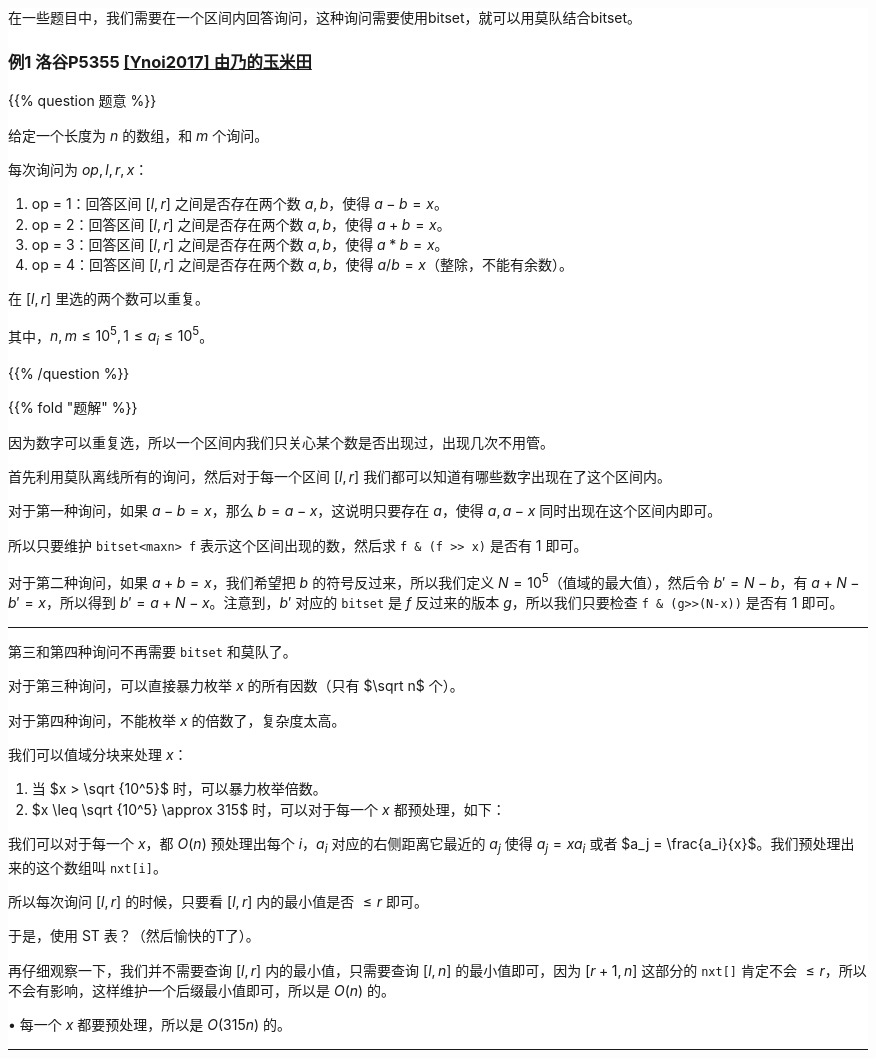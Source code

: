 在一些题目中，我们需要在一个区间内回答询问，这种询问需要使用bitset，就可以用莫队结合bitset。

### 例1 洛谷P5355 [[Ynoi2017] 由乃的玉米田](https://www.luogu.com.cn/problem/P5355)

{{% question 题意 %}}

给定一个长度为 $n$ 的数组，和 $m$ 个询问。

每次询问为 $op,l,r,x$：

1. op = 1：回答区间 $[l,r]$ 之间是否存在两个数 $a,b$，使得 $a-b=x$。
2. op = 2：回答区间 $[l,r]$ 之间是否存在两个数 $a,b$，使得 $a+b=x$。
3. op = 3：回答区间 $[l,r]$ 之间是否存在两个数 $a,b$，使得 $a*b=x$。
4. op = 4：回答区间 $[l,r]$ 之间是否存在两个数 $a,b$，使得 $a/b=x$（整除，不能有余数）。

在 $[l,r]$ 里选的两个数可以重复。

其中，$n,m \leq 10^5, 1 \leq a_i \leq 10^5$。

{{% /question %}}


{{% fold "题解" %}}

因为数字可以重复选，所以一个区间内我们只关心某个数是否出现过，出现几次不用管。

首先利用莫队离线所有的询问，然后对于每一个区间 $[l,r]$ 我们都可以知道有哪些数字出现在了这个区间内。

对于第一种询问，如果 $a-b = x$，那么 $b=a-x$，这说明只要存在 $a$，使得 $a, a-x$ 同时出现在这个区间内即可。

所以只要维护 `bitset<maxn> f` 表示这个区间出现的数，然后求 `f & (f >> x)` 是否有 $1$ 即可。

对于第二种询问，如果 $a+b = x$，我们希望把 $b$ 的符号反过来，所以我们定义 $N=10^5$（值域的最大值），然后令 $b' = N-b$，有 $a+N-b' = x$，所以得到 $b' = a+N-x$。注意到，$b'$ 对应的 `bitset` 是 $f$ 反过来的版本 $g$，所以我们只要检查 `f & (g>>(N-x))` 是否有 $1$ 即可。

<hr>

第三和第四种询问不再需要 `bitset` 和莫队了。

对于第三种询问，可以直接暴力枚举 $x$ 的所有因数（只有 $\sqrt n$ 个）。

对于第四种询问，不能枚举 $x$ 的倍数了，复杂度太高。

我们可以值域分块来处理 $x$：

1. 当 $x > \sqrt {10^5}$ 时，可以暴力枚举倍数。
2. $x \leq \sqrt {10^5} \approx 315$ 时，可以对于每一个 $x$ 都预处理，如下：

我们可以对于每一个 $x$，都 $O(n)$ 预处理出每个 $i$，$a_i$ 对应的右侧距离它最近的 $a_j$ 使得 $a_j = xa_i$ 或者 $a_j = \frac{a_i}{x}$。我们预处理出来的这个数组叫 `nxt[i]`。

所以每次询问 $[l,r]$ 的时候，只要看 $[l,r]$ 内的最小值是否 $\leq r$ 即可。

于是，使用 ST 表？（然后愉快的T了）。

再仔细观察一下，我们并不需要查询 $[l,r]$ 内的最小值，只需要查询 $[l,n]$ 的最小值即可，因为 $[r+1, n]$ 这部分的 `nxt[]` 肯定不会 $\leq r$，所以不会有影响，这样维护一个后缀最小值即可，所以是 $O(n)$ 的。

• 每一个 $x$ 都要预处理，所以是 $O(315n)$ 的。

<hr>
